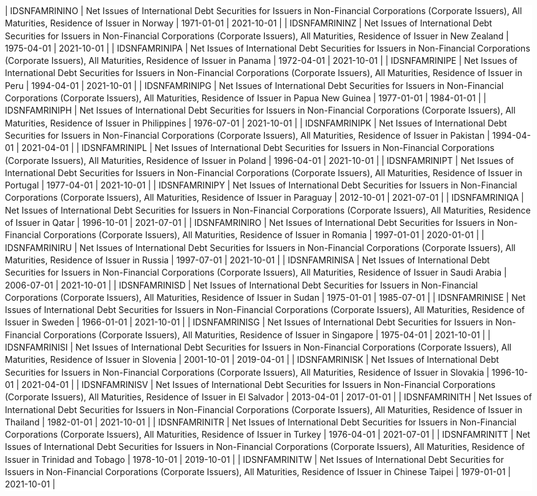 | IDSNFAMRININO  | Net Issues of International Debt Securities for Issuers in Non-Financial Corporations (Corporate Issuers), All Maturities, Residence of Issuer in Norway                              | 1971-01-01          | 2021-10-01        |
| IDSNFAMRININZ  | Net Issues of International Debt Securities for Issuers in Non-Financial Corporations (Corporate Issuers), All Maturities, Residence of Issuer in New Zealand                         | 1975-04-01          | 2021-10-01        |
| IDSNFAMRINIPA  | Net Issues of International Debt Securities for Issuers in Non-Financial Corporations (Corporate Issuers), All Maturities, Residence of Issuer in Panama                              | 1972-04-01          | 2021-10-01        |
| IDSNFAMRINIPE  | Net Issues of International Debt Securities for Issuers in Non-Financial Corporations (Corporate Issuers), All Maturities, Residence of Issuer in Peru                                | 1994-04-01          | 2021-10-01        |
| IDSNFAMRINIPG  | Net Issues of International Debt Securities for Issuers in Non-Financial Corporations (Corporate Issuers), All Maturities, Residence of Issuer in Papua New Guinea                    | 1977-01-01          | 1984-01-01        |
| IDSNFAMRINIPH  | Net Issues of International Debt Securities for Issuers in Non-Financial Corporations (Corporate Issuers), All Maturities, Residence of Issuer in Philippines                         | 1976-07-01          | 2021-10-01        |
| IDSNFAMRINIPK  | Net Issues of International Debt Securities for Issuers in Non-Financial Corporations (Corporate Issuers), All Maturities, Residence of Issuer in Pakistan                            | 1994-04-01          | 2021-04-01        |
| IDSNFAMRINIPL  | Net Issues of International Debt Securities for Issuers in Non-Financial Corporations (Corporate Issuers), All Maturities, Residence of Issuer in Poland                              | 1996-04-01          | 2021-10-01        |
| IDSNFAMRINIPT  | Net Issues of International Debt Securities for Issuers in Non-Financial Corporations (Corporate Issuers), All Maturities, Residence of Issuer in Portugal                            | 1977-04-01          | 2021-10-01        |
| IDSNFAMRINIPY  | Net Issues of International Debt Securities for Issuers in Non-Financial Corporations (Corporate Issuers), All Maturities, Residence of Issuer in Paraguay                            | 2012-10-01          | 2021-07-01        |
| IDSNFAMRINIQA  | Net Issues of International Debt Securities for Issuers in Non-Financial Corporations (Corporate Issuers), All Maturities, Residence of Issuer in Qatar                               | 1996-10-01          | 2021-07-01        |
| IDSNFAMRINIRO  | Net Issues of International Debt Securities for Issuers in Non-Financial Corporations (Corporate Issuers), All Maturities, Residence of Issuer in Romania                             | 1997-01-01          | 2020-01-01        |
| IDSNFAMRINIRU  | Net Issues of International Debt Securities for Issuers in Non-Financial Corporations (Corporate Issuers), All Maturities, Residence of Issuer in Russia                              | 1997-07-01          | 2021-10-01        |
| IDSNFAMRINISA  | Net Issues of International Debt Securities for Issuers in Non-Financial Corporations (Corporate Issuers), All Maturities, Residence of Issuer in Saudi Arabia                        | 2006-07-01          | 2021-10-01        |
| IDSNFAMRINISD  | Net Issues of International Debt Securities for Issuers in Non-Financial Corporations (Corporate Issuers), All Maturities, Residence of Issuer in Sudan                               | 1975-01-01          | 1985-07-01        |
| IDSNFAMRINISE  | Net Issues of International Debt Securities for Issuers in Non-Financial Corporations (Corporate Issuers), All Maturities, Residence of Issuer in Sweden                              | 1966-01-01          | 2021-10-01        |
| IDSNFAMRINISG  | Net Issues of International Debt Securities for Issuers in Non-Financial Corporations (Corporate Issuers), All Maturities, Residence of Issuer in Singapore                           | 1975-04-01          | 2021-10-01        |
| IDSNFAMRINISI  | Net Issues of International Debt Securities for Issuers in Non-Financial Corporations (Corporate Issuers), All Maturities, Residence of Issuer in Slovenia                            | 2001-10-01          | 2019-04-01        |
| IDSNFAMRINISK  | Net Issues of International Debt Securities for Issuers in Non-Financial Corporations (Corporate Issuers), All Maturities, Residence of Issuer in Slovakia                            | 1996-10-01          | 2021-04-01        |
| IDSNFAMRINISV  | Net Issues of International Debt Securities for Issuers in Non-Financial Corporations (Corporate Issuers), All Maturities, Residence of Issuer in El Salvador                         | 2013-04-01          | 2017-01-01        |
| IDSNFAMRINITH  | Net Issues of International Debt Securities for Issuers in Non-Financial Corporations (Corporate Issuers), All Maturities, Residence of Issuer in Thailand                            | 1982-01-01          | 2021-10-01        |
| IDSNFAMRINITR  | Net Issues of International Debt Securities for Issuers in Non-Financial Corporations (Corporate Issuers), All Maturities, Residence of Issuer in Turkey                              | 1976-04-01          | 2021-07-01        |
| IDSNFAMRINITT  | Net Issues of International Debt Securities for Issuers in Non-Financial Corporations (Corporate Issuers), All Maturities, Residence of Issuer in Trinidad and Tobago                 | 1978-10-01          | 2019-10-01        |
| IDSNFAMRINITW  | Net Issues of International Debt Securities for Issuers in Non-Financial Corporations (Corporate Issuers), All Maturities, Residence of Issuer in Chinese Taipei                      | 1979-01-01          | 2021-10-01        |